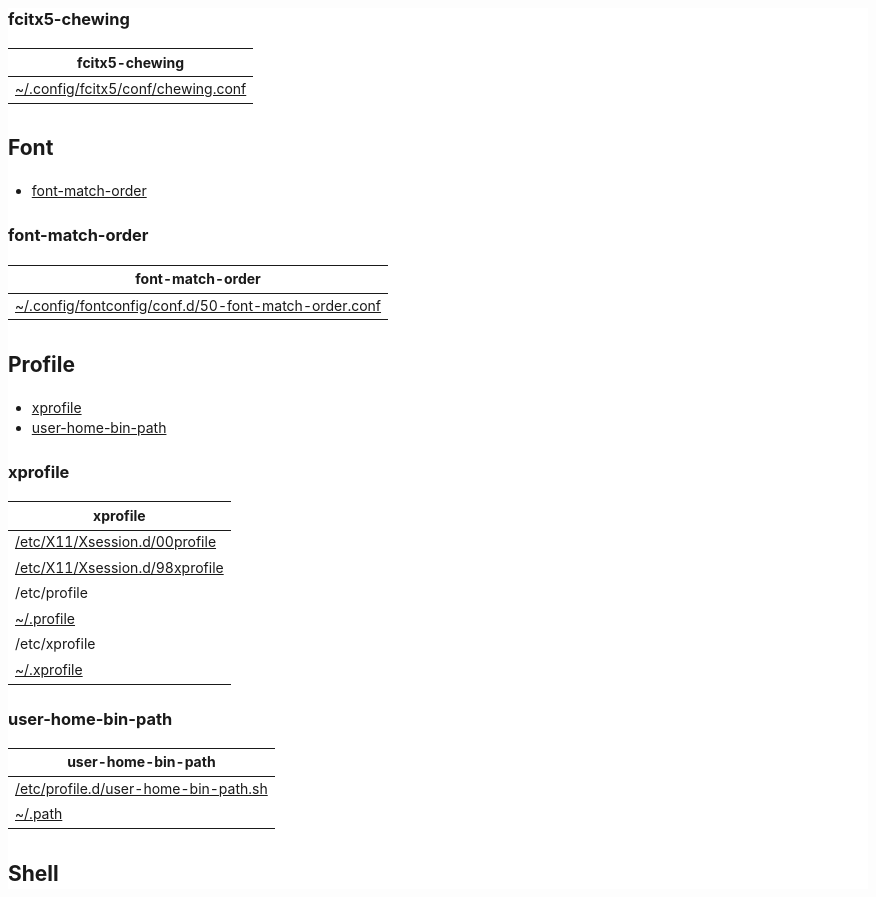 
### fcitx5-chewing

| fcitx5-chewing |
| --- |
| [~/.config/fcitx5/conf/chewing.conf](../../asset/overlay/etc/skel/.config/fcitx5/conf/chewing.conf) |


## Font

* [font-match-order](#font-match-order)


### font-match-order

| font-match-order |
| --- |
| [~/.config/fontconfig/conf.d/50-font-match-order.conf](../../asset/overlay/etc/skel/.config/fontconfig/conf.d/50-font-match-order.conf) |


## Profile

* [xprofile](#xprofile)
* [user-home-bin-path](#user-home-bin-path)


### xprofile

| xprofile |
| --- |
| [/etc/X11/Xsession.d/00profile](../../asset/overlay/etc/X11/Xsession.d/00profile) |
| [/etc/X11/Xsession.d/98xprofile](../../asset/overlay/etc/X11/Xsession.d/98xprofile) |
| /etc/profile |
| [~/.profile](../../asset/overlay/etc/skel/.profile) |
| /etc/xprofile |
| [~/.xprofile](../../asset/overlay/etc/skel/.xprofile) |


### user-home-bin-path

| user-home-bin-path |
| --- |
| [/etc/profile.d/user-home-bin-path.sh](../../asset/overlay/etc/profile.d/user-home-bin-path.sh) |
| [~/.path](../../asset/overlay/etc/skel/.path) |


## Shell
